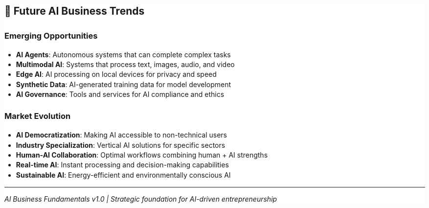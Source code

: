## 🔮 Future AI Business Trends

### Emerging Opportunities
- **AI Agents**: Autonomous systems that can complete complex tasks
- **Multimodal AI**: Systems that process text, images, audio, and video
- **Edge AI**: AI processing on local devices for privacy and speed
- **Synthetic Data**: AI-generated training data for model development
- **AI Governance**: Tools and services for AI compliance and ethics

### Market Evolution
- **AI Democratization**: Making AI accessible to non-technical users
- **Industry Specialization**: Vertical AI solutions for specific sectors
- **Human-AI Collaboration**: Optimal workflows combining human + AI strengths
- **Real-time AI**: Instant processing and decision-making capabilities
- **Sustainable AI**: Energy-efficient and environmentally conscious AI

---

*AI Business Fundamentals v1.0 | Strategic foundation for AI-driven entrepreneurship*